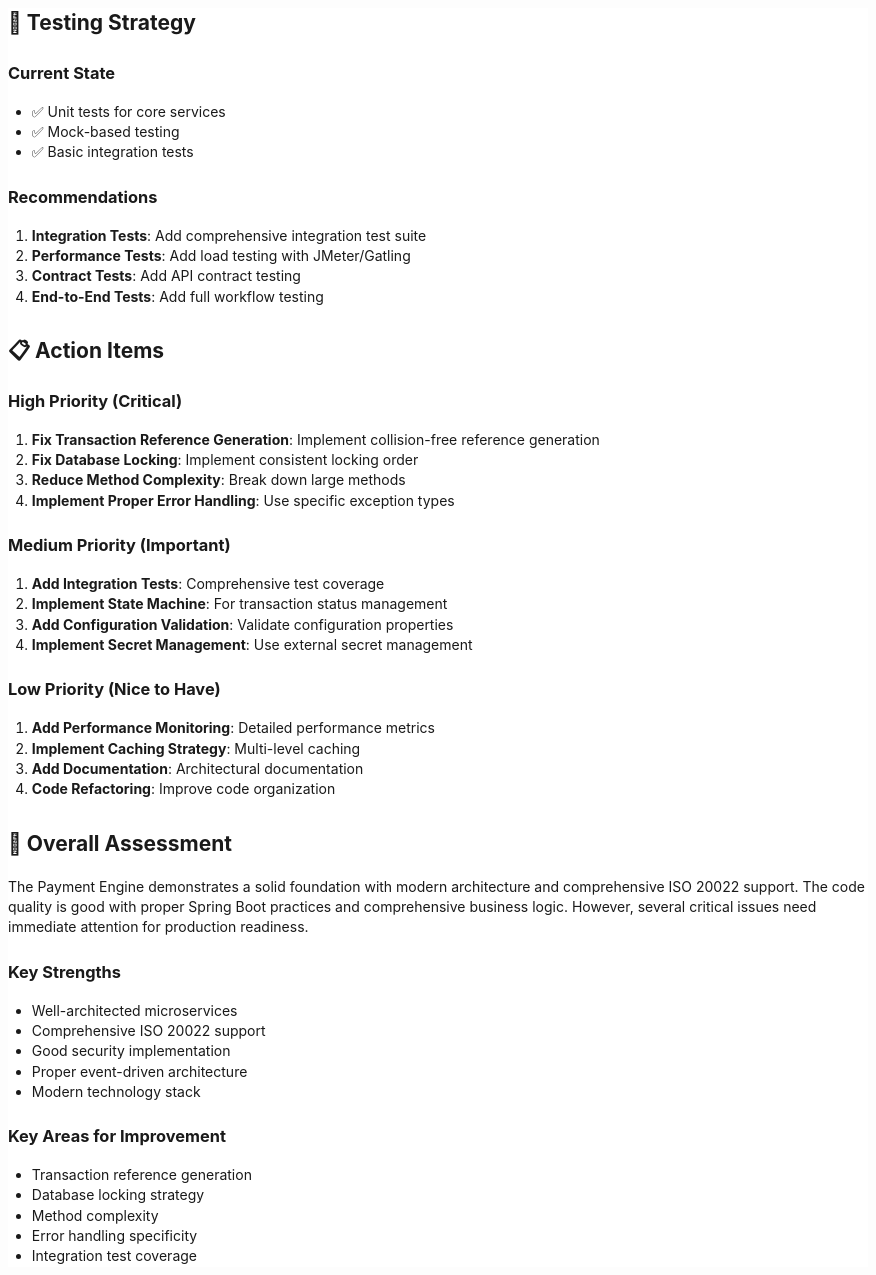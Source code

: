 ## 🧪 **Testing Strategy**

### **Current State**
- ✅ Unit tests for core services
- ✅ Mock-based testing
- ✅ Basic integration tests

### **Recommendations**
1. **Integration Tests**: Add comprehensive integration test suite
2. **Performance Tests**: Add load testing with JMeter/Gatling
3. **Contract Tests**: Add API contract testing
4. **End-to-End Tests**: Add full workflow testing

## 📋 **Action Items**

### **High Priority (Critical)**
1. **Fix Transaction Reference Generation**: Implement collision-free reference generation
2. **Fix Database Locking**: Implement consistent locking order
3. **Reduce Method Complexity**: Break down large methods
4. **Implement Proper Error Handling**: Use specific exception types

### **Medium Priority (Important)**
1. **Add Integration Tests**: Comprehensive test coverage
2. **Implement State Machine**: For transaction status management
3. **Add Configuration Validation**: Validate configuration properties
4. **Implement Secret Management**: Use external secret management

### **Low Priority (Nice to Have)**
1. **Add Performance Monitoring**: Detailed performance metrics
2. **Implement Caching Strategy**: Multi-level caching
3. **Add Documentation**: Architectural documentation
4. **Code Refactoring**: Improve code organization

## 🎯 **Overall Assessment**

The Payment Engine demonstrates a solid foundation with modern architecture and comprehensive ISO 20022 support. The code quality is good with proper Spring Boot practices and comprehensive business logic. However, several critical issues need immediate attention for production readiness.

### **Key Strengths**
- Well-architected microservices
- Comprehensive ISO 20022 support
- Good security implementation
- Proper event-driven architecture
- Modern technology stack

### **Key Areas for Improvement**
- Transaction reference generation
- Database locking strategy
- Method complexity
- Error handling specificity
- Integration test coverage

